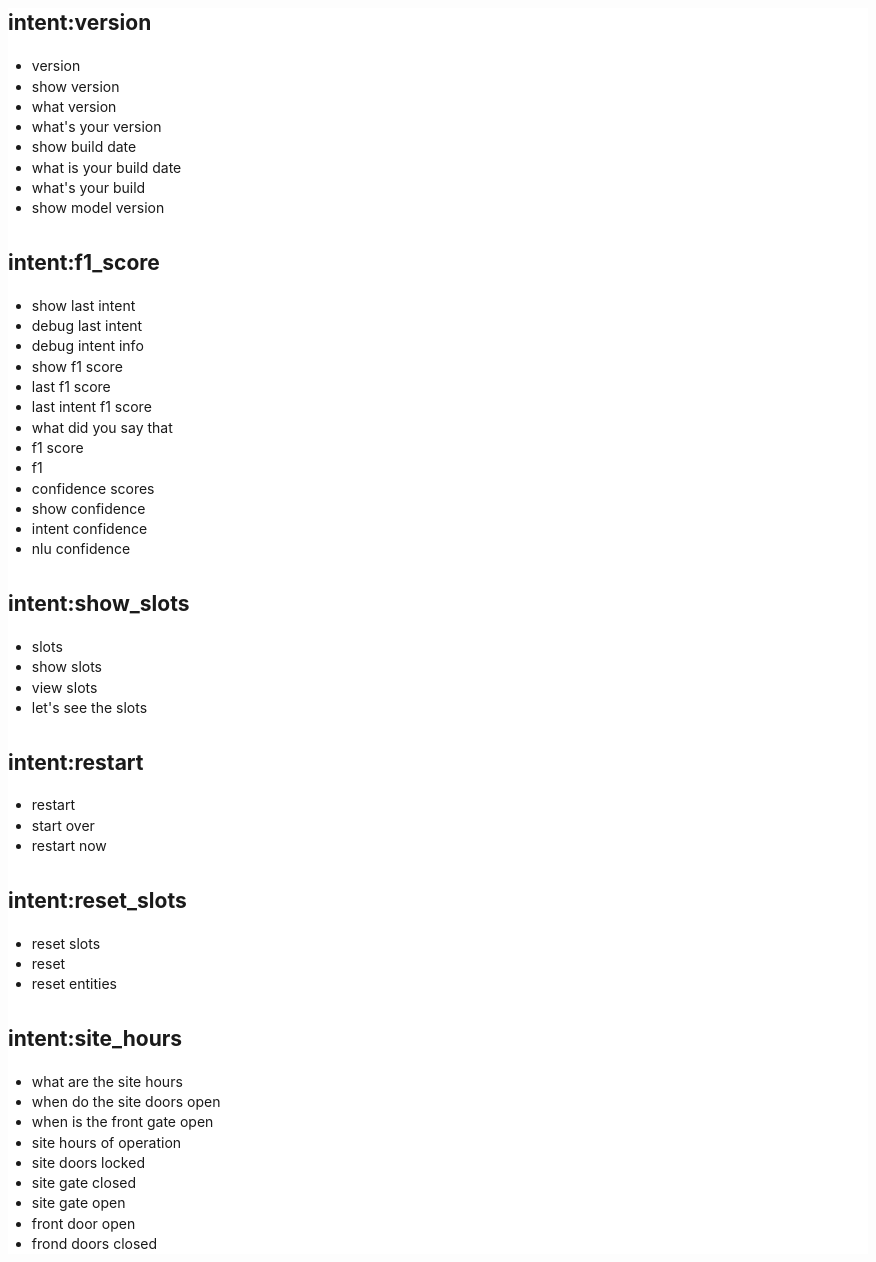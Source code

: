 ## intent:version
- version
- show version
- what version
- what's your version
- show build date
- what is your build date
- what's your build
- show model version

## intent:f1_score
- show last intent
- debug last intent
- debug intent info
- show f1 score
- last f1 score
- last intent f1 score
- what did you say that
- f1 score
- f1
- confidence scores
- show confidence
- intent confidence
- nlu confidence

## intent:show_slots
- slots
- show slots
- view slots
- let's see the slots

## intent:restart
- restart
- start over
- restart now

## intent:reset_slots
- reset slots
- reset
- reset entities

## intent:site_hours
- what are the site hours
- when do the site doors open
- when is the front gate open
- site hours of operation
- site doors locked
- site gate closed
- site gate open
- front door open
- frond doors closed
